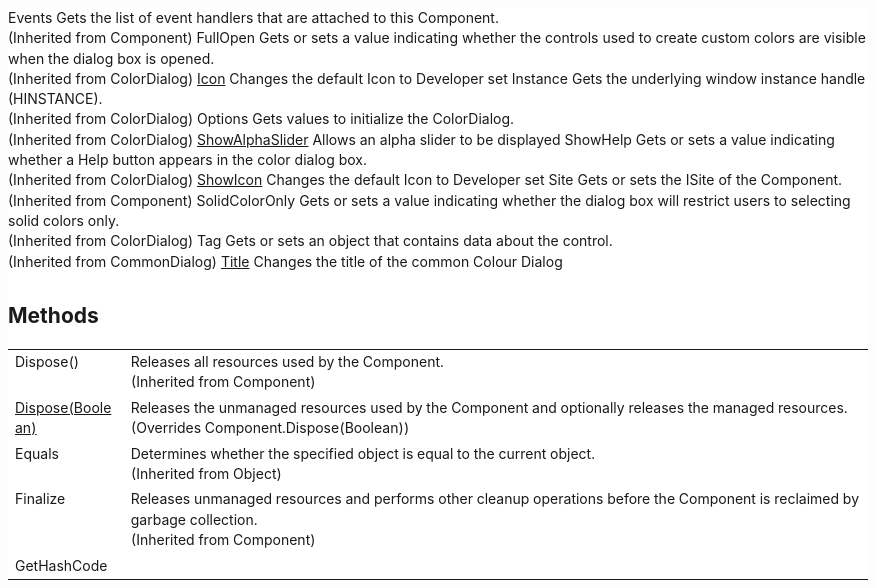 <tr>
<td>Events</td>
<td>Gets the list of event handlers that are attached to this Component.<br />(Inherited from Component)</td></tr>
<tr>
<td>FullOpen</td>
<td>Gets or sets a value indicating whether the controls used to create custom colors are visible when the dialog box is opened.<br />(Inherited from ColorDialog)</td></tr>
<tr>
<td><a href="86aa0fa8-7718-1284-5dfb-a4172d815c73.md">Icon</a></td>
<td>Changes the default Icon to Developer set</td></tr>
<tr>
<td>Instance</td>
<td>Gets the underlying window instance handle (HINSTANCE).<br />(Inherited from ColorDialog)</td></tr>
<tr>
<td>Options</td>
<td>Gets values to initialize the ColorDialog.<br />(Inherited from ColorDialog)</td></tr>
<tr>
<td><a href="a66aefce-28e7-6324-9d8c-eae42ca6a358.md">ShowAlphaSlider</a></td>
<td>Allows an alpha slider to be displayed</td></tr>
<tr>
<td>ShowHelp</td>
<td>Gets or sets a value indicating whether a Help button appears in the color dialog box.<br />(Inherited from ColorDialog)</td></tr>
<tr>
<td><a href="4a6e9292-16d7-4099-7f51-17d16a87c5d0.md">ShowIcon</a></td>
<td>Changes the default Icon to Developer set</td></tr>
<tr>
<td>Site</td>
<td>Gets or sets the ISite of the Component.<br />(Inherited from Component)</td></tr>
<tr>
<td>SolidColorOnly</td>
<td>Gets or sets a value indicating whether the dialog box will restrict users to selecting solid colors only.<br />(Inherited from ColorDialog)</td></tr>
<tr>
<td>Tag</td>
<td>Gets or sets an object that contains data about the control.<br />(Inherited from CommonDialog)</td></tr>
<tr>
<td><a href="cb0ac541-e2b2-79f2-907a-f396e9f00963.md">Title</a></td>
<td>Changes the title of the common Colour Dialog</td></tr>
</table>

## Methods
<table>
<tr>
<td>Dispose()</td>
<td>Releases all resources used by the Component.<br />(Inherited from Component)</td></tr>
<tr>
<td><a href="80ddb89f-aa6f-e49b-f1ed-d54eedc2e3aa.md">Dispose(Boolean)</a></td>
<td>Releases the unmanaged resources used by the Component and optionally releases the managed resources.<br />(Overrides Component.Dispose(Boolean))</td></tr>
<tr>
<td>Equals</td>
<td>Determines whether the specified object is equal to the current object.<br />(Inherited from Object)</td></tr>
<tr>
<td>Finalize</td>
<td>Releases unmanaged resources and performs other cleanup operations before the Component is reclaimed by garbage collection.<br />(Inherited from Component)</td></tr>
<tr>
<td>GetHashCode</td>